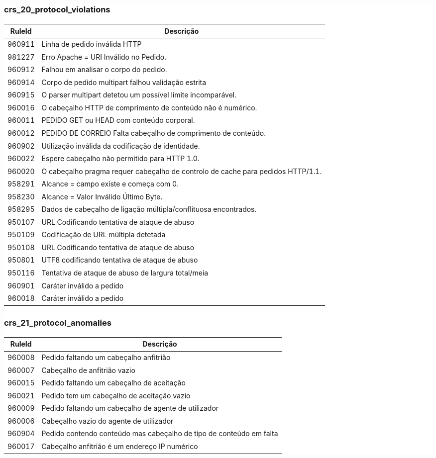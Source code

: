 ### <a name="crs_20_protocol_violations"></a><a name="crs20"></a>crs_20_protocol_violations

|RuleId|Descrição|
|---|---|
|960911|Linha de pedido inválida HTTP|
|981227|Erro Apache = URI Inválido no Pedido.|
|960912|Falhou em analisar o corpo do pedido.|
|960914|Corpo de pedido multipart falhou validação estrita|
|960915|O parser multipart detetou um possível limite incomparável.|
|960016|O cabeçalho HTTP de comprimento de conteúdo não é numérico.|
|960011|PEDIDO GET ou HEAD com conteúdo corporal.|
|960012|PEDIDO DE CORREIO Falta cabeçalho de comprimento de conteúdo.|
|960902|Utilização inválida da codificação de identidade.|
|960022|Espere cabeçalho não permitido para HTTP 1.0.|
|960020|O cabeçalho pragma requer cabeçalho de controlo de cache para pedidos HTTP/1.1.|
|958291|Alcance = campo existe e começa com 0.|
|958230|Alcance = Valor Inválido Último Byte.|
|958295|Dados de cabeçalho de ligação múltipla/conflituosa encontrados.|
|950107|URL Codificando tentativa de ataque de abuso|
|950109|Codificação de URL múltipla detetada|
|950108|URL Codificando tentativa de ataque de abuso|
|950801|UTF8 codificando tentativa de ataque de abuso|
|950116|Tentativa de ataque de abuso de largura total/meia|
|960901|Caráter inválido a pedido|
|960018|Caráter inválido a pedido|

### <a name="crs_21_protocol_anomalies"></a><a name="crs21"></a>crs_21_protocol_anomalies

|RuleId|Descrição|
|---|---|
|960008|Pedido faltando um cabeçalho anfitrião|
|960007|Cabeçalho de anfitrião vazio|
|960015|Pedido faltando um cabeçalho de aceitação|
|960021|Pedido tem um cabeçalho de aceitação vazio|
|960009|Pedido faltando um cabeçalho de agente de utilizador|
|960006|Cabeçalho vazio do agente de utilizador|
|960904|Pedido contendo conteúdo mas cabeçalho de tipo de conteúdo em falta|
|960017|Cabeçalho anfitrião é um endereço IP numérico|
